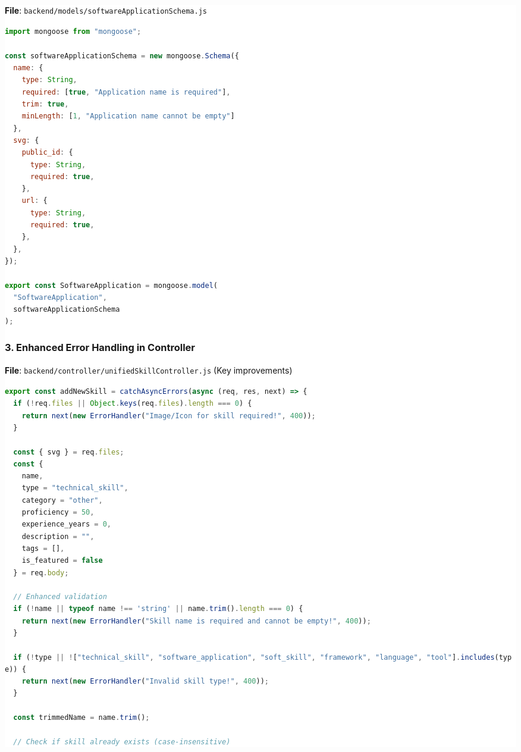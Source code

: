 **File**: `backend/models/softwareApplicationSchema.js`

```javascript
import mongoose from "mongoose";

const softwareApplicationSchema = new mongoose.Schema({
  name: {
    type: String,
    required: [true, "Application name is required"],
    trim: true,
    minLength: [1, "Application name cannot be empty"]
  },
  svg: {
    public_id: {
      type: String,
      required: true,
    },
    url: {
      type: String,
      required: true,
    },
  },
});

export const SoftwareApplication = mongoose.model(
  "SoftwareApplication",
  softwareApplicationSchema
);
```

### 3. Enhanced Error Handling in Controller

**File**: `backend/controller/unifiedSkillController.js` (Key improvements)

```javascript
export const addNewSkill = catchAsyncErrors(async (req, res, next) => {
  if (!req.files || Object.keys(req.files).length === 0) {
    return next(new ErrorHandler("Image/Icon for skill required!", 400));
  }
  
  const { svg } = req.files;
  const { 
    name, 
    type = "technical_skill", 
    category = "other", 
    proficiency = 50, 
    experience_years = 0, 
    description = "", 
    tags = [],
    is_featured = false 
  } = req.body;

  // Enhanced validation
  if (!name || typeof name !== 'string' || name.trim().length === 0) {
    return next(new ErrorHandler("Skill name is required and cannot be empty!", 400));
  }

  if (!type || !["technical_skill", "software_application", "soft_skill", "framework", "language", "tool"].includes(type)) {
    return next(new ErrorHandler("Invalid skill type!", 400));
  }

  const trimmedName = name.trim();
  
  // Check if skill already exists (case-insensitive)
```